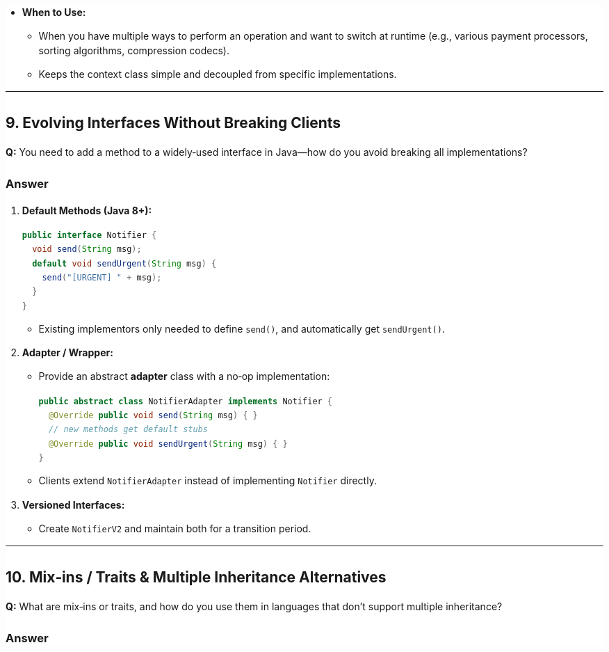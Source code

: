- **When to Use:**
    
    - When you have multiple ways to perform an operation and want to switch at runtime (e.g., various payment processors, sorting algorithms, compression codecs).
        
    - Keeps the context class simple and decoupled from specific implementations.
        

---

## 9. Evolving Interfaces Without Breaking Clients

**Q:** You need to add a method to a widely‑used interface in Java—how do you avoid breaking all implementations?

### Answer

1. **Default Methods (Java 8+):**
    
    ```java
    public interface Notifier {
      void send(String msg);
      default void sendUrgent(String msg) {
        send("[URGENT] " + msg);
      }
    }
    ```
    
    - Existing implementors only needed to define `send()`, and automatically get `sendUrgent()`.
        
2. **Adapter / Wrapper:**
    
    - Provide an abstract **adapter** class with a no‑op implementation:
        
        ```java
        public abstract class NotifierAdapter implements Notifier {
          @Override public void send(String msg) { }
          // new methods get default stubs
          @Override public void sendUrgent(String msg) { }
        }
        ```
        
    - Clients extend `NotifierAdapter` instead of implementing `Notifier` directly.
        
3. **Versioned Interfaces:**
    
    - Create `NotifierV2` and maintain both for a transition period.
        

---

## 10. Mix‑ins / Traits & Multiple Inheritance Alternatives

**Q:** What are mix‑ins or traits, and how do you use them in languages that don’t support multiple inheritance?

### Answer
